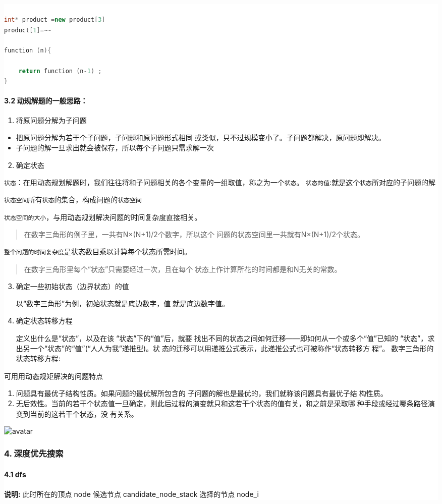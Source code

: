 
```c++

int* product =new product[3]
product[1]=~~

function (n){

    return function (n-1) ;
}
```


#### 3.2 动规解题的一般思路：

1. 将原问题分解为子问题 
* 把原问题分解为若干个子问题，子问题和原问题形式相同 或类似，只不过规模变小了。子问题都解决，原问题即解决。 
* 子问题的解一旦求出就会被保存，所以每个子问题只需求解一次

2. 确定状态 

`状态`：在用动态规划解题时，我们往往将和子问题相关的各个变量的一组取值，称之为一个`状态`。
`状态的值`:就是这个`状态`所对应的子问题的解

`状态空间`所有`状态`的集合，构成问题的`状态空间`

`状态空间的大小`，与用动态规划解决问题的时间复杂度直接相关。
>在数字三角形的例子里，一共有N×(N+1)/2个数字，所以这个 问题的状态空间里一共就有N×(N+1)/2个状态。 

`整个问题的时间复杂度`是状态数目乘以计算每个状态所需时间。
>在数字三角形里每个“状态”只需要经过一次，且在每个 状态上作计算所花的时间都是和N无关的常数。 



3. 确定一些初始状态（边界状态）的值 
 
    以“数字三角形”为例，初始状态就是底边数字，值 就是底边数字值。 

4. 确定状态转移方程 
 
    定义出什么是“状态”，以及在该 “状态”下的“值”后，就要 找出不同的状态之间如何迁移――即如何从一个或多个“值”已知的 “状态”，求出另一个“状态”的“值”(“人人为我”递推型)。状 态的迁移可以用递推公式表示，此递推公式也可被称作“状态转移方 程”。       数字三角形的状态转移方程: 


可用用动态规矩解决的问题特点 
 1) 问题具有最优子结构性质。如果问题的最优解所包含的 子问题的解也是最优的，我们就称该问题具有最优子结 构性质。
 2)  无后效性。当前的若干个状态值一旦确定，则此后过程的演变就只和这若干个状态的值有关，和之前是采取哪 种手段或经过哪条路径演变到当前的这若干个状态，没 有关系。 

![avatar](https://user-gold-cdn.xitu.io/2018/12/26/167e8d9d047ce29b?imageslim)




### 4. 深度优先搜索

#### 4.1 dfs

**说明:**
此时所在的顶点 node
候选节点 candidate_node_stack
选择的节点 node_i
